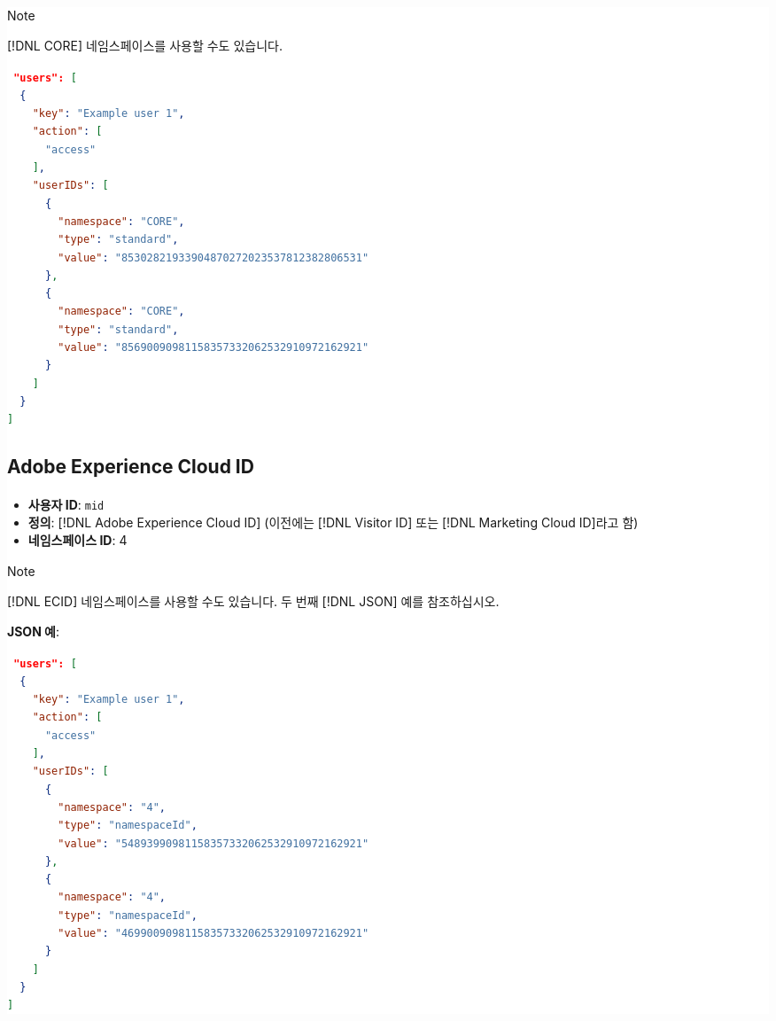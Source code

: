 >[!NOTE]
>
>[!DNL CORE] 네임스페이스를 사용할 수도 있습니다.

```json
 "users": [
  {
    "key": "Example user 1",
    "action": [
      "access"
    ],
    "userIDs": [
      {
        "namespace": "CORE",
        "type": "standard",
        "value": "85302821933904870272023537812382806531"
      },
      {
        "namespace": "CORE",
        "type": "standard",
        "value": "85690090981158357332062532910972162921"
      }
    ]
  }
]
```

## Adobe Experience Cloud ID

* **사용자 ID**: `mid`
* **정의**: [!DNL Adobe Experience Cloud ID] (이전에는 [!DNL Visitor ID] 또는 [!DNL Marketing Cloud ID]라고 함)
* **네임스페이스 ID**: 4

>[!NOTE]
>
>[!DNL ECID] 네임스페이스를 사용할 수도 있습니다. 두 번째 [!DNL JSON] 예를 참조하십시오.

**JSON 예**:

```json
 "users": [
  {
    "key": "Example user 1",
    "action": [
      "access"
    ],
    "userIDs": [
      {
        "namespace": "4",
        "type": "namespaceId",
        "value": "54893990981158357332062532910972162921"
      },
      {
        "namespace": "4",
        "type": "namespaceId",
        "value": "46990090981158357332062532910972162921"
      }
    ]
  }
]
```
